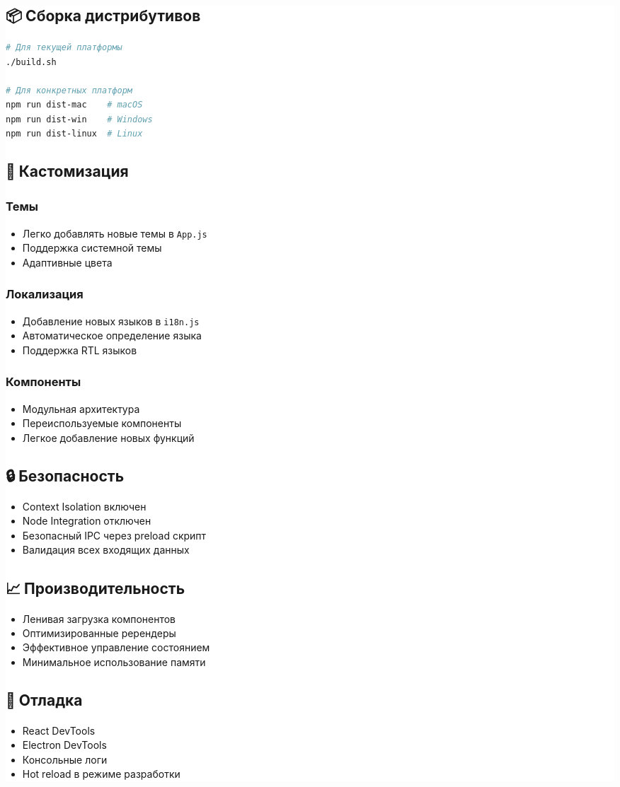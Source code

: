 ## 📦 Сборка дистрибутивов

```bash
# Для текущей платформы
./build.sh

# Для конкретных платформ
npm run dist-mac    # macOS
npm run dist-win    # Windows
npm run dist-linux  # Linux
```

## 🎨 Кастомизация

### Темы
- Легко добавлять новые темы в `App.js`
- Поддержка системной темы
- Адаптивные цвета

### Локализация
- Добавление новых языков в `i18n.js`
- Автоматическое определение языка
- Поддержка RTL языков

### Компоненты
- Модульная архитектура
- Переиспользуемые компоненты
- Легкое добавление новых функций

## 🔒 Безопасность

- Context Isolation включен
- Node Integration отключен
- Безопасный IPC через preload скрипт
- Валидация всех входящих данных

## 📈 Производительность

- Ленивая загрузка компонентов
- Оптимизированные ререндеры
- Эффективное управление состоянием
- Минимальное использование памяти

## 🐛 Отладка

- React DevTools
- Electron DevTools
- Консольные логи
- Hot reload в режиме разработки
